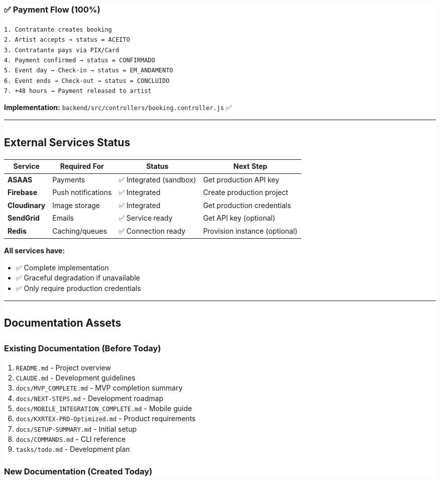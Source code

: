 ### ✅ Payment Flow (100%)

```
1. Contratante creates booking
2. Artist accepts → status = ACEITO
3. Contratante pays via PIX/Card
4. Payment confirmed → status = CONFIRMADO
5. Event day → Check-in → status = EM_ANDAMENTO
6. Event ends → Check-out → status = CONCLUIDO
7. +48 hours → Payment released to artist
```

**Implementation:** `backend/src/controllers/booking.controller.js` ✅

---

## External Services Status

| Service | Required For | Status | Next Step |
|---------|-------------|--------|-----------|
| **ASAAS** | Payments | ✅ Integrated (sandbox) | Get production API key |
| **Firebase** | Push notifications | ✅ Integrated | Create production project |
| **Cloudinary** | Image storage | ✅ Integrated | Get production credentials |
| **SendGrid** | Emails | ✅ Service ready | Get API key (optional) |
| **Redis** | Caching/queues | ✅ Connection ready | Provision instance (optional) |

**All services have:**
- ✅ Complete implementation
- ✅ Graceful degradation if unavailable
- ✅ Only require production credentials

---

## Documentation Assets

### Existing Documentation (Before Today)

1. `README.md` - Project overview
2. `CLAUDE.md` - Development guidelines
3. `docs/MVP_COMPLETE.md` - MVP completion summary
4. `docs/NEXT-STEPS.md` - Development roadmap
5. `docs/MOBILE_INTEGRATION_COMPLETE.md` - Mobile guide
6. `docs/KXRTEX-PRD-Optimized.md` - Product requirements
7. `docs/SETUP-SUMMARY.md` - Initial setup
8. `docs/COMMANDS.md` - CLI reference
9. `tasks/todo.md` - Development plan

### New Documentation (Created Today)
